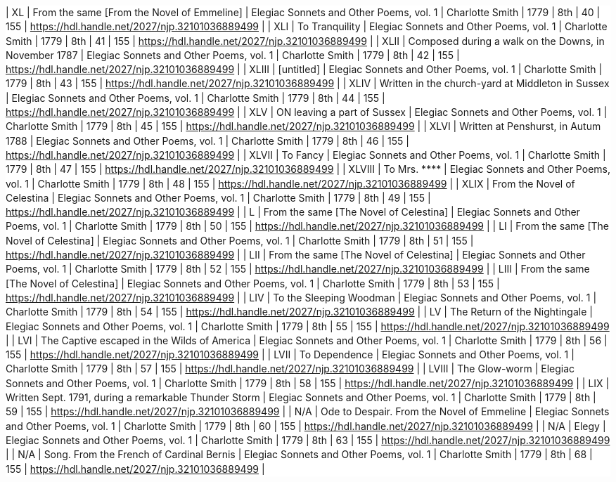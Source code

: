 | XL            | From the same [From the Novel of Emmeline]                     | Elegiac Sonnets and Other Poems, vol. 1 | Charlotte Smith | 1779             | 8th      | 40            | 155                | https://hdl.handle.net/2027/njp.32101036889499 |
| XLI           | To Tranquility                                                 | Elegiac Sonnets and Other Poems, vol. 1 | Charlotte Smith | 1779             | 8th      | 41            | 155                | https://hdl.handle.net/2027/njp.32101036889499 |
| XLII          | Composed during a walk on the Downs, in November 1787          | Elegiac Sonnets and Other Poems, vol. 1 | Charlotte Smith | 1779             | 8th      | 42            | 155                | https://hdl.handle.net/2027/njp.32101036889499 |
| XLIII         | [untitled]                                                     | Elegiac Sonnets and Other Poems, vol. 1 | Charlotte Smith | 1779             | 8th      | 43            | 155                | https://hdl.handle.net/2027/njp.32101036889499 |
| XLIV          | Written in the church-yard at Middleton in Sussex              | Elegiac Sonnets and Other Poems, vol. 1 | Charlotte Smith | 1779             | 8th      | 44            | 155                | https://hdl.handle.net/2027/njp.32101036889499 |
| XLV           | ON leaving a part of Sussex                                    | Elegiac Sonnets and Other Poems, vol. 1 | Charlotte Smith | 1779             | 8th      | 45            | 155                | https://hdl.handle.net/2027/njp.32101036889499 |
| XLVI          | Written at Penshurst, in Autum 1788                            | Elegiac Sonnets and Other Poems, vol. 1 | Charlotte Smith | 1779             | 8th      | 46            | 155                | https://hdl.handle.net/2027/njp.32101036889499 |
| XLVII         | To Fancy                                                       | Elegiac Sonnets and Other Poems, vol. 1 | Charlotte Smith | 1779             | 8th      | 47            | 155                | https://hdl.handle.net/2027/njp.32101036889499 |
| XLVIII        | To Mrs. ****                                                   | Elegiac Sonnets and Other Poems, vol. 1 | Charlotte Smith | 1779             | 8th      | 48            | 155                | https://hdl.handle.net/2027/njp.32101036889499 |
| XLIX          | From the Novel of Celestina                                    | Elegiac Sonnets and Other Poems, vol. 1 | Charlotte Smith | 1779             | 8th      | 49            | 155                | https://hdl.handle.net/2027/njp.32101036889499 |
| L             | From the same [The Novel of Celestina]                         | Elegiac Sonnets and Other Poems, vol. 1 | Charlotte Smith | 1779             | 8th      | 50            | 155                | https://hdl.handle.net/2027/njp.32101036889499 |
| LI            | From the same [The Novel of Celestina]                         | Elegiac Sonnets and Other Poems, vol. 1 | Charlotte Smith | 1779             | 8th      | 51            | 155                | https://hdl.handle.net/2027/njp.32101036889499 |
| LII           | From the same [The Novel of Celestina]                         | Elegiac Sonnets and Other Poems, vol. 1 | Charlotte Smith | 1779             | 8th      | 52            | 155                | https://hdl.handle.net/2027/njp.32101036889499 |
| LIII          | From the same [The Novel of Celestina]                         | Elegiac Sonnets and Other Poems, vol. 1 | Charlotte Smith | 1779             | 8th      | 53            | 155                | https://hdl.handle.net/2027/njp.32101036889499 |
| LIV           | To the Sleeping Woodman                                        | Elegiac Sonnets and Other Poems, vol. 1 | Charlotte Smith | 1779             | 8th      | 54            | 155                | https://hdl.handle.net/2027/njp.32101036889499 |
| LV            | The Return of the Nightingale                                  | Elegiac Sonnets and Other Poems, vol. 1 | Charlotte Smith | 1779             | 8th      | 55            | 155                | https://hdl.handle.net/2027/njp.32101036889499 |
| LVI           | The Captive escaped in the Wilds of America                    | Elegiac Sonnets and Other Poems, vol. 1 | Charlotte Smith | 1779             | 8th      | 56            | 155                | https://hdl.handle.net/2027/njp.32101036889499 |
| LVII          | To Dependence                                                  | Elegiac Sonnets and Other Poems, vol. 1 | Charlotte Smith | 1779             | 8th      | 57            | 155                | https://hdl.handle.net/2027/njp.32101036889499 |
| LVIII         | The Glow-worm                                                  | Elegiac Sonnets and Other Poems, vol. 1 | Charlotte Smith | 1779             | 8th      | 58            | 155                | https://hdl.handle.net/2027/njp.32101036889499 |
| LIX           | Written Sept. 1791, during a remarkable Thunder Storm          | Elegiac Sonnets and Other Poems, vol. 1 | Charlotte Smith | 1779             | 8th      | 59            | 155                | https://hdl.handle.net/2027/njp.32101036889499 |
| N/A           | Ode to Despair. From the Novel of Emmeline                     | Elegiac Sonnets and Other Poems, vol. 1 | Charlotte Smith | 1779             | 8th      | 60            | 155                | https://hdl.handle.net/2027/njp.32101036889499 |
| N/A           | Elegy                                                          | Elegiac Sonnets and Other Poems, vol. 1 | Charlotte Smith | 1779             | 8th      | 63            | 155                | https://hdl.handle.net/2027/njp.32101036889499 |
| N/A           | Song. From the French of Cardinal Bernis                       | Elegiac Sonnets and Other Poems, vol. 1 | Charlotte Smith | 1779             | 8th      | 68            | 155                | https://hdl.handle.net/2027/njp.32101036889499 |